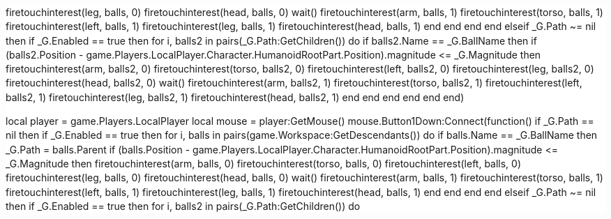 firetouchinterest(leg, balls, 0)
firetouchinterest(head, balls, 0)
wait()
firetouchinterest(arm, balls, 1)
firetouchinterest(torso, balls, 1)
firetouchinterest(left, balls, 1)
firetouchinterest(leg, balls, 1)
firetouchinterest(head, balls, 1)
end
end
end
end
elseif _G.Path ~= nil then
        if _G.Enabled == true then
    for i, balls2 in pairs(_G.Path:GetChildren()) do
                          if balls2.Name == _G.BallName then
                                              if (balls2.Position - game.Players.LocalPlayer.Character.HumanoidRootPart.Position).magnitude <= _G.Magnitude then
firetouchinterest(arm, balls2, 0)
firetouchinterest(torso, balls2, 0)
firetouchinterest(left, balls2, 0)
firetouchinterest(leg, balls2, 0)
firetouchinterest(head, balls2, 0)
wait()
firetouchinterest(arm, balls2, 1)
firetouchinterest(torso, balls2, 1)
firetouchinterest(left, balls2, 1)
firetouchinterest(leg, balls2, 1)
firetouchinterest(head, balls2, 1)
               end
            end
        end
        end
end
end)

local player = game.Players.LocalPlayer
local mouse = player:GetMouse()
            mouse.Button1Down:Connect(function()
                             if _G.Path == nil then
    if _G.Enabled == true then
for i, balls in pairs(game.Workspace:GetDescendants()) do
                        if balls.Name == _G.BallName then
                                _G.Path = balls.Parent
                        if (balls.Position - game.Players.LocalPlayer.Character.HumanoidRootPart.Position).magnitude <= _G.Magnitude then
firetouchinterest(arm, balls, 0)
firetouchinterest(torso, balls, 0)
firetouchinterest(left, balls, 0)
firetouchinterest(leg, balls, 0)
firetouchinterest(head, balls, 0)
wait()
firetouchinterest(arm, balls, 1)
firetouchinterest(torso, balls, 1)
firetouchinterest(left, balls, 1)
firetouchinterest(leg, balls, 1)
firetouchinterest(head, balls, 1)
end
end
end
end
elseif _G.Path ~= nil then
        if _G.Enabled == true then
    for i, balls2 in pairs(_G.Path:GetChildren()) do